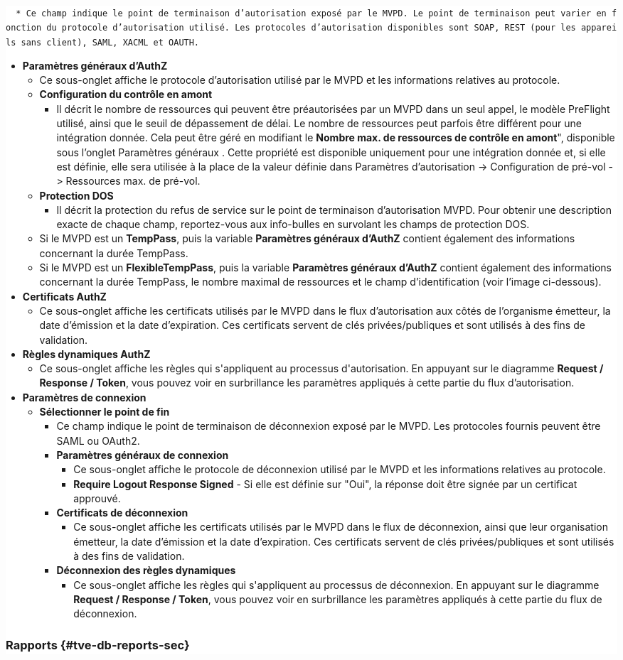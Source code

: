       * Ce champ indique le point de terminaison d’autorisation exposé par le MVPD. Le point de terminaison peut varier en fonction du protocole d’autorisation utilisé. Les protocoles d’autorisation disponibles sont SOAP, REST (pour les appareils sans client), SAML, XACML et OAUTH.
   * **Paramètres généraux d’AuthZ**
      * Ce sous-onglet affiche le protocole d’autorisation utilisé par le MVPD et les informations relatives au protocole.
      * **Configuration du contrôle en amont**
         * Il décrit le nombre de ressources qui peuvent être préautorisées par un MVPD dans un seul appel, le modèle PreFlight utilisé, ainsi que le seuil de dépassement de délai. Le nombre de ressources peut parfois être différent pour une intégration donnée. Cela peut être géré en modifiant le **Nombre max. de ressources de contrôle en amont**&quot;, disponible sous l’onglet Paramètres généraux . Cette propriété est disponible uniquement pour une intégration donnée et, si elle est définie, elle sera utilisée à la place de la valeur définie dans Paramètres d’autorisation -> Configuration de pré-vol -> Ressources max. de pré-vol.
      * **Protection DOS**
         * Il décrit la protection du refus de service sur le point de terminaison d’autorisation MVPD. Pour obtenir une description exacte de chaque champ, reportez-vous aux info-bulles en survolant les champs de protection DOS.
      * Si le MVPD est un **TempPass**, puis la variable **Paramètres généraux d’AuthZ** contient également des informations concernant la durée TempPass.
      * Si le MVPD est un **FlexibleTempPass**, puis la variable **Paramètres généraux d’AuthZ** contient également des informations concernant la durée TempPass, le nombre maximal de ressources et le champ d’identification (voir l’image ci-dessous).
   * **Certificats AuthZ**
      * Ce sous-onglet affiche les certificats utilisés par le MVPD dans le flux d’autorisation aux côtés de l’organisme émetteur, la date d’émission et la date d’expiration. Ces certificats servent de clés privées/publiques et sont utilisés à des fins de validation.
   * **Règles dynamiques AuthZ**
      * Ce sous-onglet affiche les règles qui s&#39;appliquent au processus d&#39;autorisation. En appuyant sur le diagramme **Request / Response / Token**, vous pouvez voir en surbrillance les paramètres appliqués à cette partie du flux d’autorisation.
* **Paramètres de connexion**
   * **Sélectionner le point de fin**
      * Ce champ indique le point de terminaison de déconnexion exposé par le MVPD. Les protocoles fournis peuvent être SAML ou OAuth2.
      * **Paramètres généraux de connexion**
         * Ce sous-onglet affiche le protocole de déconnexion utilisé par le MVPD et les informations relatives au protocole.
         * **Require Logout Response Signed** - Si elle est définie sur &quot;Oui&quot;, la réponse doit être signée par un certificat approuvé.
      * **Certificats de déconnexion**
         * Ce sous-onglet affiche les certificats utilisés par le MVPD dans le flux de déconnexion, ainsi que leur organisation émetteur, la date d’émission et la date d’expiration. Ces certificats servent de clés privées/publiques et sont utilisés à des fins de validation.
      * **Déconnexion des règles dynamiques**
         * Ce sous-onglet affiche les règles qui s&#39;appliquent au processus de déconnexion. En appuyant sur le diagramme **Request / Response / Token**, vous pouvez voir en surbrillance les paramètres appliqués à cette partie du flux de déconnexion.

### Rapports {#tve-db-reports-sec}
